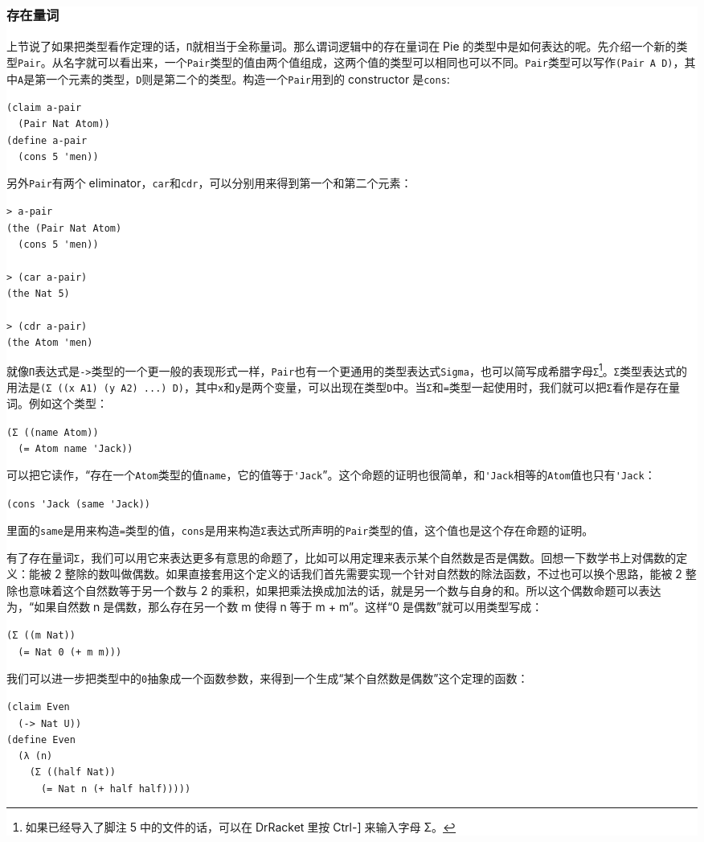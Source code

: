 ### 存在量词

上节说了如果把类型看作定理的话，`Π`就相当于全称量词。那么谓词逻辑中的存在量词在 Pie 的类型中是如何表达的呢。先介绍一个新的类型`Pair`。从名字就可以看出来，一个`Pair`类型的值由两个值组成，这两个值的类型可以相同也可以不同。`Pair`类型可以写作`(Pair A D)`，其中`A`是第一个元素的类型，`D`则是第二个的类型。构造一个`Pair`用到的 constructor 是`cons`:

```pie
(claim a-pair
  (Pair Nat Atom))
(define a-pair
  (cons 5 'men))
```

另外`Pair`有两个 eliminator，`car`和`cdr`，可以分别用来得到第一个和第二个元素：

```pie
> a-pair
(the (Pair Nat Atom)
  (cons 5 'men))

> (car a-pair)
(the Nat 5)

> (cdr a-pair)
(the Atom 'men)
```

就像`Π`表达式是`->`类型的一个更一般的表现形式一样，`Pair`也有一个更通用的类型表达式`Sigma`，也可以简写成希腊字母`Σ`[^9]。`Σ`类型表达式的用法是`(Σ ((x A1) (y A2) ...) D)`，其中`x`和`y`是两个变量，可以出现在类型`D`中。当`Σ`和`=`类型一起使用时，我们就可以把`Σ`看作是存在量词。例如这个类型：

```pie
(Σ ((name Atom))
  (= Atom name 'Jack))
```

可以把它读作，“存在一个`Atom`类型的值`name`，它的值等于`'Jack`”。这个命题的证明也很简单，和`'Jack`相等的`Atom`值也只有`'Jack`：

```pie
(cons 'Jack (same 'Jack))
```

里面的`same`是用来构造`=`类型的值，`cons`是用来构造`Σ`表达式所声明的`Pair`类型的值，这个值也是这个存在命题的证明。

有了存在量词`Σ`，我们可以用它来表达更多有意思的命题了，比如可以用定理来表示某个自然数是否是偶数。回想一下数学书上对偶数的定义：能被 2 整除的数叫做偶数。如果直接套用这个定义的话我们首先需要实现一个针对自然数的除法函数，不过也可以换个思路，能被 2 整除也意味着这个自然数等于另一个数与 2 的乘积，如果把乘法换成加法的话，就是另一个数与自身的和。所以这个偶数命题可以表达为，“如果自然数 n 是偶数，那么存在另一个数 m 使得 n 等于 m + m”。这样“0 是偶数”就可以用类型写成：

```pie
(Σ ((m Nat))
  (= Nat 0 (+ m m)))
```

我们可以进一步把类型中的`0`抽象成一个函数参数，来得到一个生成“某个自然数是偶数”这个定理的函数：

```pie
(claim Even
  (-> Nat U))
(define Even
  (λ (n)
    (Σ ((half Nat))
      (= Nat n (+ half half)))))
```


[^1]: 类型可以出现在普通的表达式中，比如可以把类型作为参数传递给函数，函数也可以把类型像值一样返回。
[^2]: 比如著名的[四色定理](https://en.wikipedia.org/wiki/Four_color_theorem)的证明就是在 1976 年由计算机的定理证明程序来辅助推导得出的。
[^3]: 在 DrRacket 中可以通过快捷键 ⌘-\ 输入字母 λ。
[^4]: `::` 读作 cons（/ˈkɑnz/），继承自 Lisp 语言。
[^5]: 可以通过下图的菜单导入[这个文件](/dt/keybindings.rkt)，之后就可以直接在 DrRacket 里按 Ctrl-[ 输入字母 Π。
[^6]: 关于 parameter 和 index 的更详细准确的区别可以参考 [stackoverflow 上的这个问题](https://stackoverflow.com/questions/24600256/difference-between-type-parameters-and-indices)。
[^7]: motive 这个名字应该是来自[这篇论文](http://www.cs.ru.nl/F.Wiedijk/courses/tt-2010/tvftl/conor-elimination.pdf)。
[^8]: [《计算进化史》](https://book.douban.com/subject/26975991/)这本书里有比较深入的关于这方面的讨论。
[^9]: 如果已经导入了脚注 5 中的文件的话，可以在 DrRacket 里按 Ctrl-] 来输入字母 Σ。